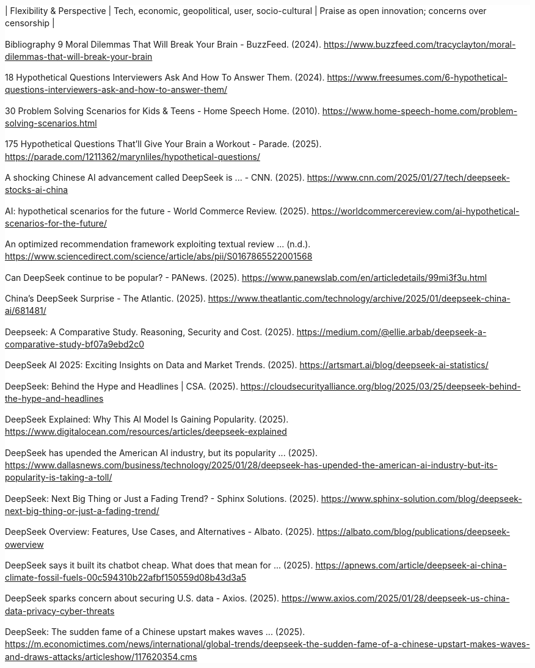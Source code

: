 | Flexibility & Perspective    | Tech, economic, geopolitical, user, socio-cultural          | Praise as open innovation; concerns over censorship          |

Bibliography
9 Moral Dilemmas That Will Break Your Brain - BuzzFeed. (2024). https://www.buzzfeed.com/tracyclayton/moral-dilemmas-that-will-break-your-brain

18 Hypothetical Questions Interviewers Ask And How To Answer Them. (2024). https://www.freesumes.com/6-hypothetical-questions-interviewers-ask-and-how-to-answer-them/

30 Problem Solving Scenarios for Kids & Teens - Home Speech Home. (2010). https://www.home-speech-home.com/problem-solving-scenarios.html

175 Hypothetical Questions That’ll Give Your Brain a Workout - Parade. (2025). https://parade.com/1211362/marynliles/hypothetical-questions/

A shocking Chinese AI advancement called DeepSeek is ... - CNN. (2025). https://www.cnn.com/2025/01/27/tech/deepseek-stocks-ai-china

AI: hypothetical scenarios for the future - World Commerce Review. (2025). https://worldcommercereview.com/ai-hypothetical-scenarios-for-the-future/

An optimized recommendation framework exploiting textual review ... (n.d.). https://www.sciencedirect.com/science/article/abs/pii/S0167865522001568

Can DeepSeek continue to be popular? - PANews. (2025). https://www.panewslab.com/en/articledetails/99mi3f3u.html

China’s DeepSeek Surprise - The Atlantic. (2025). https://www.theatlantic.com/technology/archive/2025/01/deepseek-china-ai/681481/

Deepseek: A Comparative Study. Reasoning, Security and Cost. (2025). https://medium.com/@ellie.arbab/deepseek-a-comparative-study-bf07a9ebd2c0

DeepSeek AI 2025: Exciting Insights on Data and Market Trends. (2025). https://artsmart.ai/blog/deepseek-ai-statistics/

DeepSeek: Behind the Hype and Headlines | CSA. (2025). https://cloudsecurityalliance.org/blog/2025/03/25/deepseek-behind-the-hype-and-headlines

DeepSeek Explained: Why This AI Model Is Gaining Popularity. (2025). https://www.digitalocean.com/resources/articles/deepseek-explained

DeepSeek has upended the American AI industry, but its popularity ... (2025). https://www.dallasnews.com/business/technology/2025/01/28/deepseek-has-upended-the-american-ai-industry-but-its-popularity-is-taking-a-toll/

DeepSeek: Next Big Thing or Just a Fading Trend? - Sphinx Solutions. (2025). https://www.sphinx-solution.com/blog/deepseek-next-big-thing-or-just-a-fading-trend/

DeepSeek Overview: Features, Use Cases, and Alternatives - Albato. (2025). https://albato.com/blog/publications/deepseek-owerview

DeepSeek says it built its chatbot cheap. What does that mean for ... (2025). https://apnews.com/article/deepseek-ai-china-climate-fossil-fuels-00c594310b22afbf150559d08b43d3a5

DeepSeek sparks concern about securing U.S. data - Axios. (2025). https://www.axios.com/2025/01/28/deepseek-us-china-data-privacy-cyber-threats

DeepSeek: The sudden fame of a Chinese upstart makes waves ... (2025). https://m.economictimes.com/news/international/global-trends/deepseek-the-sudden-fame-of-a-chinese-upstart-makes-waves-and-draws-attacks/articleshow/117620354.cms
